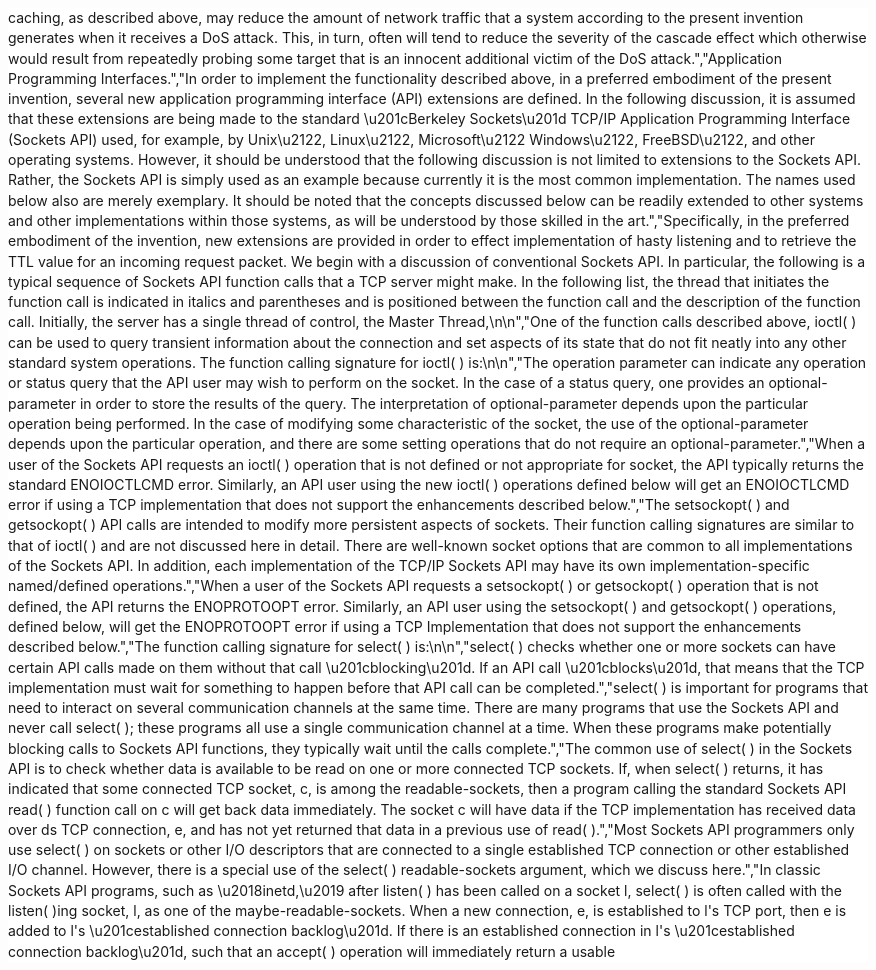 caching, as described above, may reduce the amount of network traffic that a system according to the present invention generates when it receives a DoS attack. This, in turn, often will tend to reduce the severity of the cascade effect which otherwise would result from repeatedly probing some target that is an innocent additional victim of the DoS attack.","Application Programming Interfaces.","In order to implement the functionality described above, in a preferred embodiment of the present invention, several new application programming interface (API) extensions are defined. In the following discussion, it is assumed that these extensions are being made to the standard \u201cBerkeley Sockets\u201d TCP\/IP Application Programming Interface (Sockets API) used, for example, by Unix\u2122, Linux\u2122, Microsoft\u2122 Windows\u2122, FreeBSD\u2122, and other operating systems. However, it should be understood that the following discussion is not limited to extensions to the Sockets API. Rather, the Sockets API is simply used as an example because currently it is the most common implementation. The names used below also are merely exemplary. It should be noted that the concepts discussed below can be readily extended to other systems and other implementations within those systems, as will be understood by those skilled in the art.","Specifically, in the preferred embodiment of the invention, new extensions are provided in order to effect implementation of hasty listening and to retrieve the TTL value for an incoming request packet. We begin with a discussion of conventional Sockets API. In particular, the following is a typical sequence of Sockets API function calls that a TCP server might make. In the following list, the thread that initiates the function call is indicated in italics and parentheses and is positioned between the function call and the description of the function call. Initially, the server has a single thread of control, the Master Thread,\n\n","One of the function calls described above, ioctl( ) can be used to query transient information about the connection and set aspects of its state that do not fit neatly into any other standard system operations. The function calling signature for ioctl( ) is:\n\n","The operation parameter can indicate any operation or status query that the API user may wish to perform on the socket. In the case of a status query, one provides an optional-parameter in order to store the results of the query. The interpretation of optional-parameter depends upon the particular operation being performed. In the case of modifying some characteristic of the socket, the use of the optional-parameter depends upon the particular operation, and there are some setting operations that do not require an optional-parameter.","When a user of the Sockets API requests an ioctl( ) operation that is not defined or not appropriate for socket, the API typically returns the standard ENOIOCTLCMD error. Similarly, an API user using the new ioctl( ) operations defined below will get an ENOIOCTLCMD error if using a TCP implementation that does not support the enhancements described below.","The setsockopt( ) and getsockopt( ) API calls are intended to modify more persistent aspects of sockets. Their function calling signatures are similar to that of ioctl( ) and are not discussed here in detail. There are well-known socket options that are common to all implementations of the Sockets API. In addition, each implementation of the TCP\/IP Sockets API may have its own implementation-specific named\/defined operations.","When a user of the Sockets API requests a setsockopt( ) or getsockopt( ) operation that is not defined, the API returns the ENOPROTOOPT error. Similarly, an API user using the setsockopt( ) and getsockopt( ) operations, defined below, will get the ENOPROTOOPT error if using a TCP Implementation that does not support the enhancements described below.","The function calling signature for select( ) is:\n\n","select( ) checks whether one or more sockets can have certain API calls made on them without that call \u201cblocking\u201d. If an API call \u201cblocks\u201d, that means that the TCP implementation must wait for something to happen before that API call can be completed.","select( ) is important for programs that need to interact on several communication channels at the same time. There are many programs that use the Sockets API and never call select( ); these programs all use a single communication channel at a time. When these programs make potentially blocking calls to Sockets API functions, they typically wait until the calls complete.","The common use of select( ) in the Sockets API is to check whether data is available to be read on one or more connected TCP sockets. If, when select( ) returns, it has indicated that some connected TCP socket, c, is among the readable-sockets, then a program calling the standard Sockets API read( ) function call on c will get back data immediately. The socket c will have data if the TCP implementation has received data over ds TCP connection, e, and has not yet returned that data in a previous use of read( ).","Most Sockets API programmers only use select( ) on sockets or other I\/O descriptors that are connected to a single established TCP connection or other established I\/O channel. However, there is a special use of the select( ) readable-sockets argument, which we discuss here.","In classic Sockets API programs, such as \u2018inetd,\u2019 after listen( ) has been called on a socket l, select( ) is often called with the listen( )ing socket, l, as one of the maybe-readable-sockets. When a new connection, e, is established to l's TCP port, then e is added to l's \u201cestablished connection backlog\u201d. If there is an established connection in l's \u201cestablished connection backlog\u201d, such that an accept( ) operation will immediately return a usable
